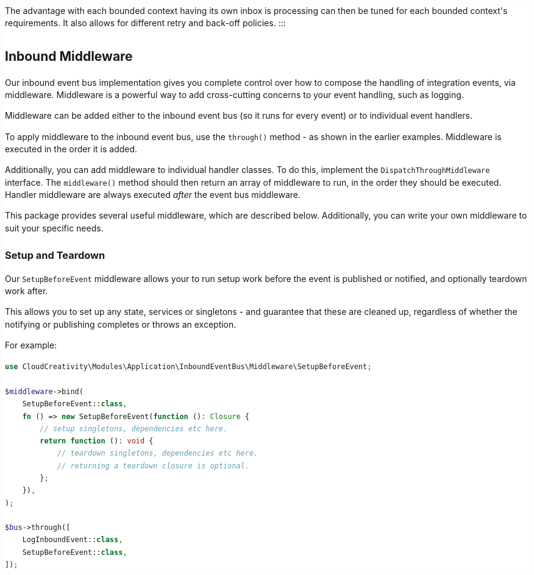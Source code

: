 The advantage with each bounded context having its own inbox is processing can then be tuned for each bounded context's
requirements. It also allows for different retry and back-off policies.
:::

## Inbound Middleware

Our inbound event bus implementation gives you complete control over how to compose the handling of integration events,
via middleware. Middleware is a powerful way to add cross-cutting concerns to your event handling, such as logging.

Middleware can be added either to the inbound event bus (so it runs for every event) or to individual event handlers.

To apply middleware to the inbound event bus, use the `through()` method - as shown in the earlier examples.
Middleware is executed in the order it is added.

Additionally, you can add middleware to individual handler classes. To do this, implement the
`DispatchThroughMiddleware` interface. The `middleware()` method should then return an array of middleware to run, in
the order they should be executed. Handler middleware are always executed _after_ the event bus middleware.

This package provides several useful middleware, which are described below. Additionally, you can write your own
middleware to suit your specific needs.

### Setup and Teardown

Our `SetupBeforeEvent` middleware allows your to run setup work before the event is published or notified, and
optionally teardown work after.

This allows you to set up any state, services or singletons - and guarantee that these are cleaned up, regardless of
whether the notifying or publishing completes or throws an exception.

For example:

```php
use CloudCreativity\Modules\Application\InboundEventBus\Middleware\SetupBeforeEvent;

$middleware->bind(
    SetupBeforeEvent::class,
    fn () => new SetupBeforeEvent(function (): Closure {
        // setup singletons, dependencies etc here.
        return function (): void {
            // teardown singletons, dependencies etc here.
            // returning a teardown closure is optional.
        };
    }),
);

$bus->through([
    LogInboundEvent::class,
    SetupBeforeEvent::class,
]);
```
